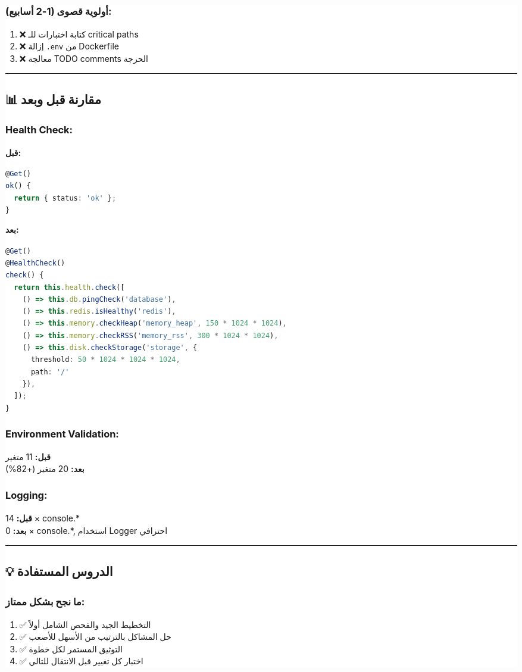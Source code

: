 ### أولوية قصوى (1-2 أسابيع):
1. ❌ كتابة اختبارات للـ critical paths
2. ❌ إزالة `.env` من Dockerfile
3. ❌ معالجة TODO comments الحرجة

---

## 📊 مقارنة قبل وبعد

### Health Check:

**قبل:**
```typescript
@Get()
ok() {
  return { status: 'ok' };
}
```

**بعد:**
```typescript
@Get()
@HealthCheck()
check() {
  return this.health.check([
    () => this.db.pingCheck('database'),
    () => this.redis.isHealthy('redis'),
    () => this.memory.checkHeap('memory_heap', 150 * 1024 * 1024),
    () => this.memory.checkRSS('memory_rss', 300 * 1024 * 1024),
    () => this.disk.checkStorage('storage', { 
      threshold: 50 * 1024 * 1024 * 1024,
      path: '/' 
    }),
  ]);
}
```

### Environment Validation:

**قبل:** 11 متغير  
**بعد:** 20 متغير (+82%)

### Logging:

**قبل:** 14 × console.*  
**بعد:** 0 × console.*, استخدام Logger احترافي

---

## 💡 الدروس المستفادة

### ما نجح بشكل ممتاز:
1. ✅ التخطيط الجيد والفحص الشامل أولاً
2. ✅ حل المشاكل بالترتيب من الأسهل للأصعب
3. ✅ التوثيق المستمر لكل خطوة
4. ✅ اختبار كل تغيير قبل الانتقال للتالي
